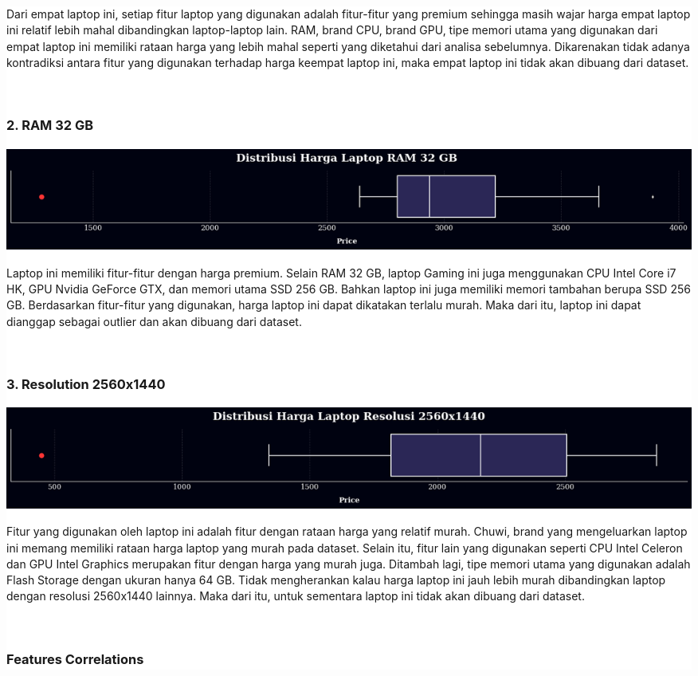 Dari empat laptop ini, setiap fitur laptop yang digunakan adalah fitur-fitur yang premium sehingga masih wajar harga empat laptop ini relatif lebih mahal dibandingkan laptop-laptop lain. RAM, brand CPU, brand GPU, tipe memori utama yang digunakan dari empat laptop ini memiliki rataan harga yang lebih mahal seperti yang diketahui dari analisa sebelumnya. Dikarenakan tidak adanya kontradiksi antara fitur yang digunakan terhadap harga keempat laptop ini, maka empat laptop ini tidak akan dibuang dari dataset.

<br>

### 2. RAM 32 GB

<p align="center">
    <kbd> <img width="1000" alt="share" src="https://raw.githubusercontent.com/buddymar/Laptop-Price-Prediction/main/assets/c_ram32.png"> </kbd> <br>
</p> 

Laptop ini memiliki fitur-fitur dengan harga premium. Selain RAM 32 GB, laptop Gaming ini juga menggunakan CPU Intel Core i7 HK, GPU Nvidia GeForce GTX, dan memori utama SSD 256 GB. Bahkan laptop ini juga memiliki memori tambahan berupa SSD 256 GB. Berdasarkan fitur-fitur yang digunakan, harga laptop ini dapat dikatakan terlalu murah. Maka dari itu, laptop ini dapat dianggap sebagai outlier dan akan dibuang dari dataset.

<br>

### 3. Resolution 2560x1440

<p align="center">
    <kbd> <img width="1000" alt="share" src="https://raw.githubusercontent.com/buddymar/Laptop-Price-Prediction/main/assets/c_reso.png"> </kbd> <br>
</p> 

Fitur yang digunakan oleh laptop ini adalah fitur dengan rataan harga yang relatif murah. Chuwi, brand yang mengeluarkan laptop ini memang memiliki rataan harga laptop yang murah pada dataset. Selain itu, fitur lain yang digunakan seperti CPU Intel Celeron dan GPU Intel Graphics merupakan fitur dengan harga yang murah juga. Ditambah lagi, tipe memori utama yang digunakan adalah Flash Storage dengan ukuran hanya 64 GB. Tidak mengherankan kalau harga laptop ini jauh lebih murah dibandingkan laptop dengan resolusi 2560x1440 lainnya. Maka dari itu, untuk sementara laptop ini tidak akan dibuang dari dataset.

<br>

### Features Correlations
